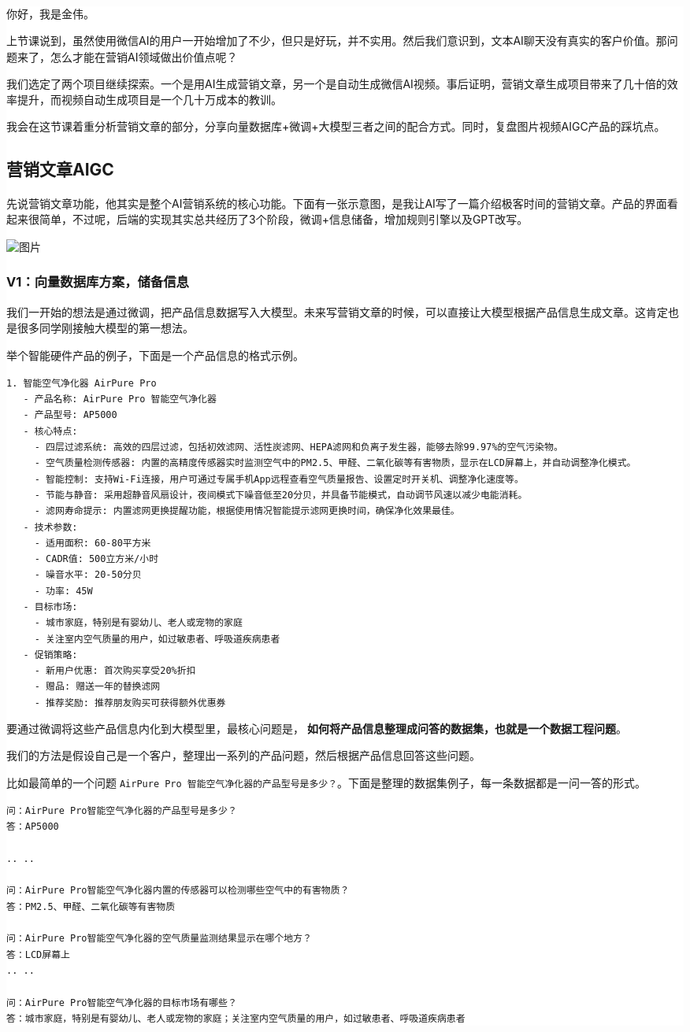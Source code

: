 你好，我是金伟。

上节课说到，虽然使用微信AI的用户一开始增加了不少，但只是好玩，并不实用。然后我们意识到，文本AI聊天没有真实的客户价值。那问题来了，怎么才能在营销AI领域做出价值点呢？

我们选定了两个项目继续探索。一个是用AI生成营销文章，另一个是自动生成微信AI视频。事后证明，营销文章生成项目带来了几十倍的效率提升，而视频自动生成项目是一个几十万成本的教训。

我会在这节课着重分析营销文章的部分，分享向量数据库+微调+大模型三者之间的配合方式。同时，复盘图片视频AIGC产品的踩坑点。

## 营销文章AIGC

先说营销文章功能，他其实是整个AI营销系统的核心功能。下面有一张示意图，是我让AI写了一篇介绍极客时间的营销文章。产品的界面看起来很简单，不过呢，后端的实现其实总共经历了3个阶段，微调+信息储备，增加规则引擎以及GPT改写。

![图片](https://static001.geekbang.org/resource/image/f4/16/f443f67987a55d1c78b9fb2a0ccd1d16.png?wh=1920x1209)

### V1：向量数据库方案，储备信息

我们一开始的想法是通过微调，把产品信息数据写入大模型。未来写营销文章的时候，可以直接让大模型根据产品信息生成文章。这肯定也是很多同学刚接触大模型的第一想法。

举个智能硬件产品的例子，下面是一个产品信息的格式示例。

```plain
1. 智能空气净化器 AirPure Pro
   - 产品名称: AirPure Pro 智能空气净化器
   - 产品型号: AP5000
   - 核心特点:
     - 四层过滤系统: 高效的四层过滤，包括初效滤网、活性炭滤网、HEPA滤网和负离子发生器，能够去除99.97%的空气污染物。
     - 空气质量检测传感器: 内置的高精度传感器实时监测空气中的PM2.5、甲醛、二氧化碳等有害物质，显示在LCD屏幕上，并自动调整净化模式。
     - 智能控制: 支持Wi-Fi连接，用户可通过专属手机App远程查看空气质量报告、设置定时开关机、调整净化速度等。
     - 节能与静音: 采用超静音风扇设计，夜间模式下噪音低至20分贝，并具备节能模式，自动调节风速以减少电能消耗。
     - 滤网寿命提示: 内置滤网更换提醒功能，根据使用情况智能提示滤网更换时间，确保净化效果最佳。
   - 技术参数:
     - 适用面积: 60-80平方米
     - CADR值: 500立方米/小时
     - 噪音水平: 20-50分贝
     - 功率: 45W
   - 目标市场:
     - 城市家庭，特别是有婴幼儿、老人或宠物的家庭
     - 关注室内空气质量的用户，如过敏患者、呼吸道疾病患者
   - 促销策略:
     - 新用户优惠: 首次购买享受20%折扣
     - 赠品: 赠送一年的替换滤网
     - 推荐奖励: 推荐朋友购买可获得额外优惠券

```

要通过微调将这些产品信息内化到大模型里，最核心问题是， **如何将产品信息整理成问答的数据集，也就是一个数据工程问题**。

我们的方法是假设自己是一个客户，整理出一系列的产品问题，然后根据产品信息回答这些问题。

比如最简单的一个问题 `AirPure Pro 智能空气净化器的产品型号是多少？`。下面是整理的数据集例子，每一条数据都是一问一答的形式。

```plain
问：AirPure Pro智能空气净化器的产品型号是多少？
答：AP5000

.. ..

问：AirPure Pro智能空气净化器内置的传感器可以检测哪些空气中的有害物质？
答：PM2.5、甲醛、二氧化碳等有害物质

问：AirPure Pro智能空气净化器的空气质量监测结果显示在哪个地方？
答：LCD屏幕上
.. ..

问：AirPure Pro智能空气净化器的目标市场有哪些？
答：城市家庭，特别是有婴幼儿、老人或宠物的家庭；关注室内空气质量的用户，如过敏患者、呼吸道疾病患者

```